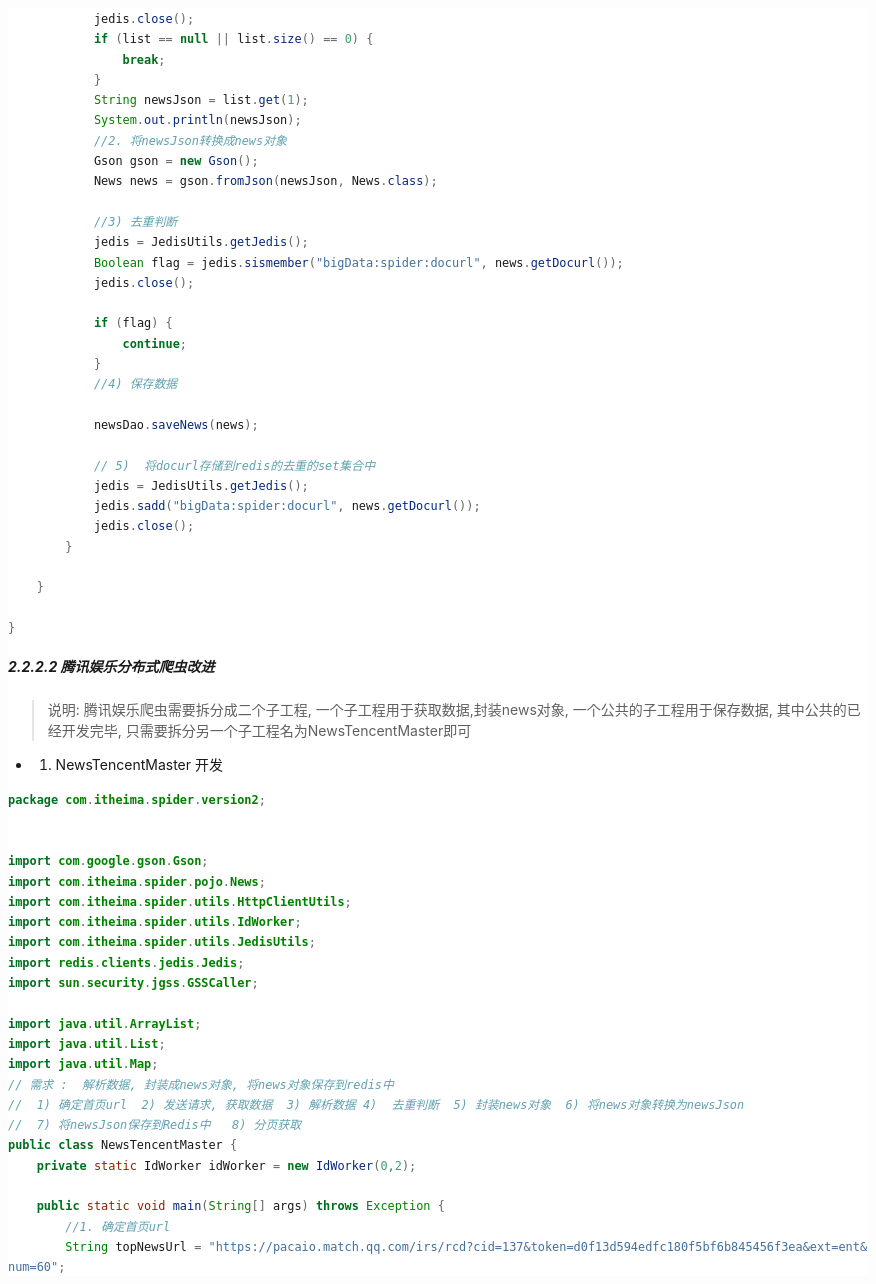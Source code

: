 ```java
            jedis.close();
            if (list == null || list.size() == 0) {
                break;
            }
            String newsJson = list.get(1);
            System.out.println(newsJson);
            //2. 将newsJson转换成news对象
            Gson gson = new Gson();
            News news = gson.fromJson(newsJson, News.class);

            //3) 去重判断
            jedis = JedisUtils.getJedis();
            Boolean flag = jedis.sismember("bigData:spider:docurl", news.getDocurl());
            jedis.close();

            if (flag) {
                continue;
            }
            //4) 保存数据

            newsDao.saveNews(news);

            // 5)  将docurl存储到redis的去重的set集合中
            jedis = JedisUtils.getJedis();
            jedis.sadd("bigData:spider:docurl", news.getDocurl());
            jedis.close();
        }

    }

}
```

##### 2.2.2.2 腾讯娱乐分布式爬虫改进

> 说明: 腾讯娱乐爬虫需要拆分成二个子工程, 一个子工程用于获取数据,封装news对象, 一个公共的子工程用于保存数据, 其中公共的已经开发完毕, 只需要拆分另一个子工程名为NewsTencentMaster即可

* 1) NewsTencentMaster 开发

```java
package com.itheima.spider.version2;


import com.google.gson.Gson;
import com.itheima.spider.pojo.News;
import com.itheima.spider.utils.HttpClientUtils;
import com.itheima.spider.utils.IdWorker;
import com.itheima.spider.utils.JedisUtils;
import redis.clients.jedis.Jedis;
import sun.security.jgss.GSSCaller;

import java.util.ArrayList;
import java.util.List;
import java.util.Map;
// 需求 :  解析数据, 封装成news对象, 将news对象保存到redis中
//  1) 确定首页url  2) 发送请求, 获取数据  3) 解析数据 4)  去重判断  5) 封装news对象  6) 将news对象转换为newsJson
//  7) 将newsJson保存到Redis中   8) 分页获取
public class NewsTencentMaster {
    private static IdWorker idWorker = new IdWorker(0,2);

    public static void main(String[] args) throws Exception {
        //1. 确定首页url
        String topNewsUrl = "https://pacaio.match.qq.com/irs/rcd?cid=137&token=d0f13d594edfc180f5bf6b845456f3ea&ext=ent&num=60";
```